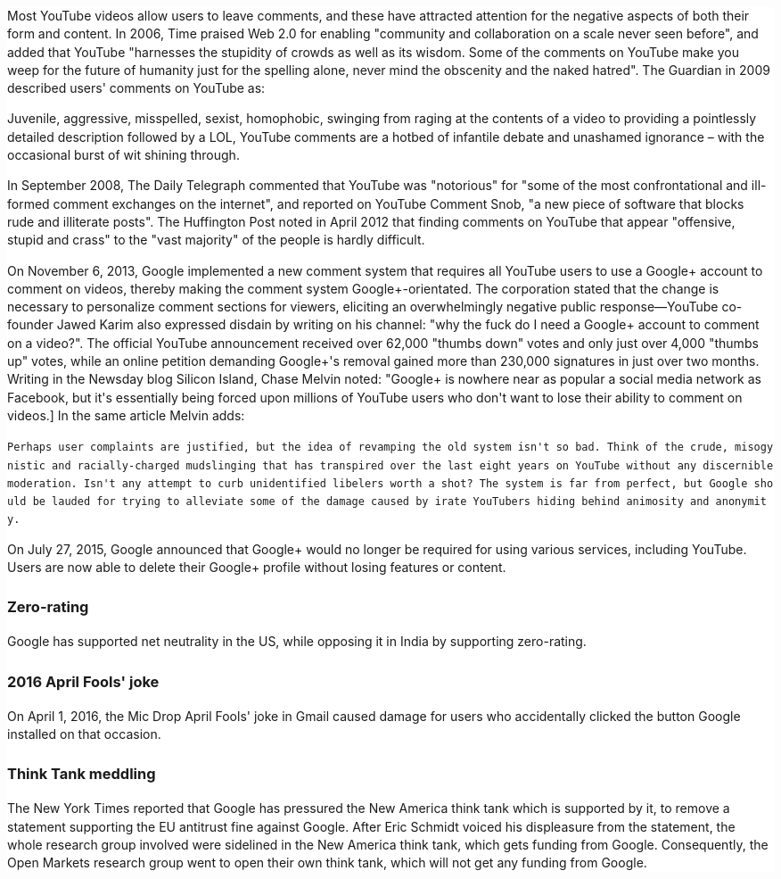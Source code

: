 Most YouTube videos allow users to leave comments, and these have attracted attention for the negative aspects of both their form and content. In 2006, Time praised Web 2.0 for enabling "community and collaboration on a scale never seen before", and added that YouTube "harnesses the stupidity of crowds as well as its wisdom. Some of the comments on YouTube make you weep for the future of humanity just for the spelling alone, never mind the obscenity and the naked hatred". The Guardian in 2009 described users' comments on YouTube as:

Juvenile, aggressive, misspelled, sexist, homophobic, swinging from raging at the contents of a video to providing a pointlessly detailed description followed by a LOL, YouTube comments are a hotbed of infantile debate and unashamed ignorance – with the occasional burst of wit shining through.

In September 2008, The Daily Telegraph commented that YouTube was "notorious" for "some of the most confrontational and ill-formed comment exchanges on the internet", and reported on YouTube Comment Snob, "a new piece of software that blocks rude and illiterate posts". The Huffington Post noted in April 2012 that finding comments on YouTube that appear "offensive, stupid and crass" to the "vast majority" of the people is hardly difficult.

On November 6, 2013, Google implemented a new comment system that requires all YouTube users to use a Google+ account to comment on videos, thereby making the comment system Google+-orientated. The corporation stated that the change is necessary to personalize comment sections for viewers, eliciting an overwhelmingly negative public response—YouTube co-founder Jawed Karim also expressed disdain by writing on his channel: "why the fuck do I need a Google+ account to comment on a video?". The official YouTube announcement received over 62,000 "thumbs down" votes and only just over 4,000 "thumbs up" votes, while an online petition demanding Google+'s removal gained more than 230,000 signatures in just over two months. Writing in the Newsday blog Silicon Island, Chase Melvin noted: "Google+ is nowhere near as popular a social media network as Facebook, but it's essentially being forced upon millions of YouTube users who don't want to lose their ability to comment on videos.] In the same article Melvin adds:

    Perhaps user complaints are justified, but the idea of revamping the old system isn't so bad. Think of the crude, misogynistic and racially-charged mudslinging that has transpired over the last eight years on YouTube without any discernible moderation. Isn't any attempt to curb unidentified libelers worth a shot? The system is far from perfect, but Google should be lauded for trying to alleviate some of the damage caused by irate YouTubers hiding behind animosity and anonymity.

On July 27, 2015, Google announced that Google+ would no longer be required for using various services, including YouTube. Users are now able to delete their Google+ profile without losing features or content.

### Zero-rating

Google has supported net neutrality in the US, while opposing it in India by supporting zero-rating.

### 2016 April Fools' joke

On April 1, 2016, the Mic Drop April Fools' joke in Gmail caused damage for users who accidentally clicked the button Google installed on that occasion.

### Think Tank meddling

The New York Times reported that Google has pressured the New America think tank which is supported by it, to remove a statement supporting the EU antitrust fine against Google. After Eric Schmidt voiced his displeasure from the statement, the whole research group involved were sidelined in the New America think tank, which gets funding from Google. Consequently, the Open Markets research group went to open their own think tank, which will not get any funding from Google.
